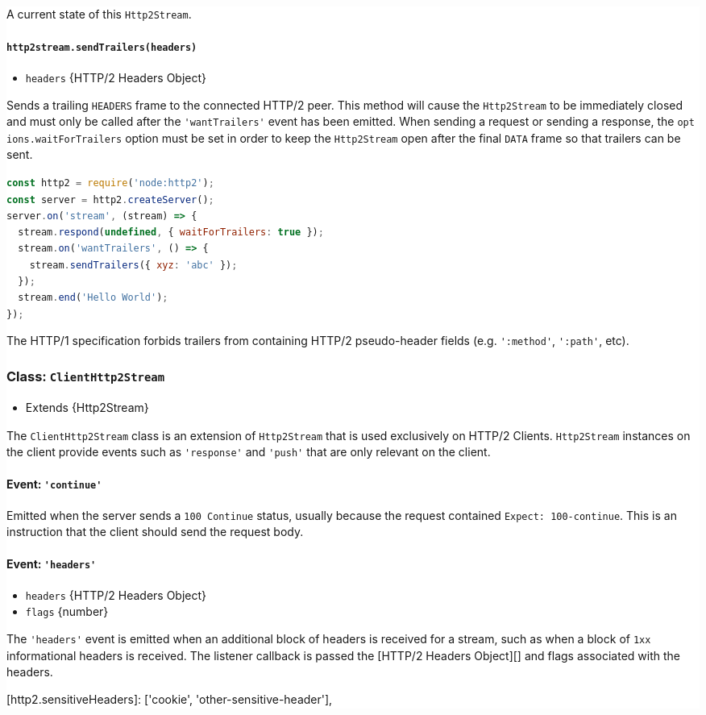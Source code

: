 A current state of this `Http2Stream`.

#### `http2stream.sendTrailers(headers)`



* `headers` {HTTP/2 Headers Object}

Sends a trailing `HEADERS` frame to the connected HTTP/2 peer. This method
will cause the `Http2Stream` to be immediately closed and must only be
called after the `'wantTrailers'` event has been emitted. When sending a
request or sending a response, the `options.waitForTrailers` option must be set
in order to keep the `Http2Stream` open after the final `DATA` frame so that
trailers can be sent.

```js
const http2 = require('node:http2');
const server = http2.createServer();
server.on('stream', (stream) => {
  stream.respond(undefined, { waitForTrailers: true });
  stream.on('wantTrailers', () => {
    stream.sendTrailers({ xyz: 'abc' });
  });
  stream.end('Hello World');
});
```

The HTTP/1 specification forbids trailers from containing HTTP/2 pseudo-header
fields (e.g. `':method'`, `':path'`, etc).

### Class: `ClientHttp2Stream`



* Extends {Http2Stream}

The `ClientHttp2Stream` class is an extension of `Http2Stream` that is
used exclusively on HTTP/2 Clients. `Http2Stream` instances on the client
provide events such as `'response'` and `'push'` that are only relevant on
the client.

#### Event: `'continue'`



Emitted when the server sends a `100 Continue` status, usually because
the request contained `Expect: 100-continue`. This is an instruction that
the client should send the request body.

#### Event: `'headers'`



* `headers` {HTTP/2 Headers Object}
* `flags` {number}

The `'headers'` event is emitted when an additional block of headers is received
for a stream, such as when a block of `1xx` informational headers is received.
The listener callback is passed the [HTTP/2 Headers Object][] and flags
associated with the headers.


  [http2.sensitiveHeaders]: ['cookie', 'other-sensitive-header'],